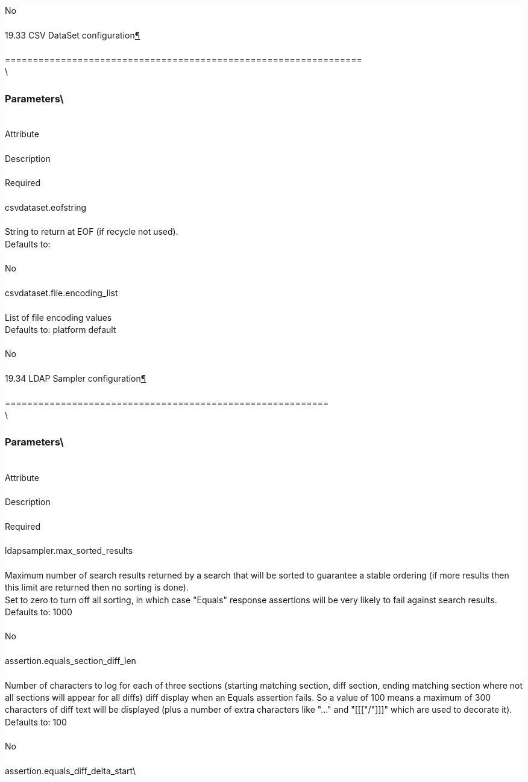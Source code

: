 No\
\
19.33 CSV DataSet configuration[¶](#csv_dataset "Link to here")\
\
================================================================\
\
### Parameters\
\
Attribute\
\
Description\
\
Required\
\
csvdataset.eofstring\
\
String to return at EOF (if recycle not used).  \
Defaults to: <EOF>\
\
No\
\
csvdataset.file.encoding\_list\
\
List of file encoding values  \
Defaults to: platform default\
\
No\
\
19.34 LDAP Sampler configuration[¶](#ldap "Link to here")\
\
==========================================================\
\
### Parameters\
\
Attribute\
\
Description\
\
Required\
\
ldapsampler.max\_sorted\_results\
\
Maximum number of search results returned by a search that will be sorted to guarantee a stable ordering (if more results then this limit are returned then no sorting is done).  \
Set to zero to turn off all sorting, in which case "Equals" response assertions will be very likely to fail against search results.  \
Defaults to: 1000\
\
No\
\
assertion.equals\_section\_diff\_len\
\
Number of characters to log for each of three sections (starting matching section, diff section, ending matching section where not all sections will appear for all diffs) diff display when an Equals assertion fails. So a value of 100 means a maximum of 300 characters of diff text will be displayed (plus a number of extra characters like "..." and "\[\[\["/"\]\]\]" which are used to decorate it).  \
Defaults to: 100\
\
No\
\
assertion.equals\_diff\_delta\_start\